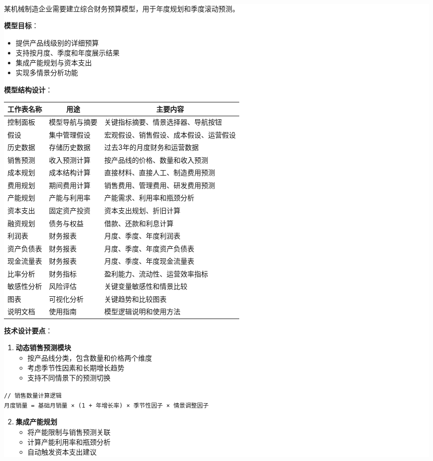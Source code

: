 某机械制造企业需要建立综合财务预算模型，用于年度规划和季度滚动预测。

**模型目标**：
- 提供产品线级别的详细预算
- 支持按月度、季度和年度展示结果
- 集成产能规划与资本支出
- 实现多情景分析功能

**模型结构设计**：

| 工作表名称 | 用途 | 主要内容 |
|-----------|-----|---------|
| 控制面板 | 模型导航与摘要 | 关键指标摘要、情景选择器、导航按钮 |
| 假设 | 集中管理假设 | 宏观假设、销售假设、成本假设、运营假设 |
| 历史数据 | 存储历史数据 | 过去3年的月度财务和运营数据 |
| 销售预测 | 收入预测计算 | 按产品线的价格、数量和收入预测 |
| 成本规划 | 成本结构计算 | 直接材料、直接人工、制造费用预测 |
| 费用规划 | 期间费用计算 | 销售费用、管理费用、研发费用预测 |
| 产能规划 | 产能与利用率 | 产能需求、利用率和瓶颈分析 |
| 资本支出 | 固定资产投资 | 资本支出规划、折旧计算 |
| 融资规划 | 债务与权益 | 借款、还款和利息计算 |
| 利润表 | 财务报表 | 月度、季度、年度利润表 |
| 资产负债表 | 财务报表 | 月度、季度、年度资产负债表 |
| 现金流量表 | 财务报表 | 月度、季度、年度现金流量表 |
| 比率分析 | 财务指标 | 盈利能力、流动性、运营效率指标 |
| 敏感性分析 | 风险评估 | 关键变量敏感性和情景比较 |
| 图表 | 可视化分析 | 关键趋势和比较图表 |
| 说明文档 | 使用指南 | 模型逻辑说明和使用方法 |

**技术设计要点**：

1. **动态销售预测模块**
   - 按产品线分类，包含数量和价格两个维度
   - 考虑季节性因素和长期增长趋势
   - 支持不同情景下的预测切换

```
// 销售数量计算逻辑
月度销量 = 基础月销量 × (1 + 年增长率) × 季节性因子 × 情景调整因子
```

2. **集成产能规划**
   - 将产能限制与销售预测关联
   - 计算产能利用率和瓶颈分析
   - 自动触发资本支出建议
